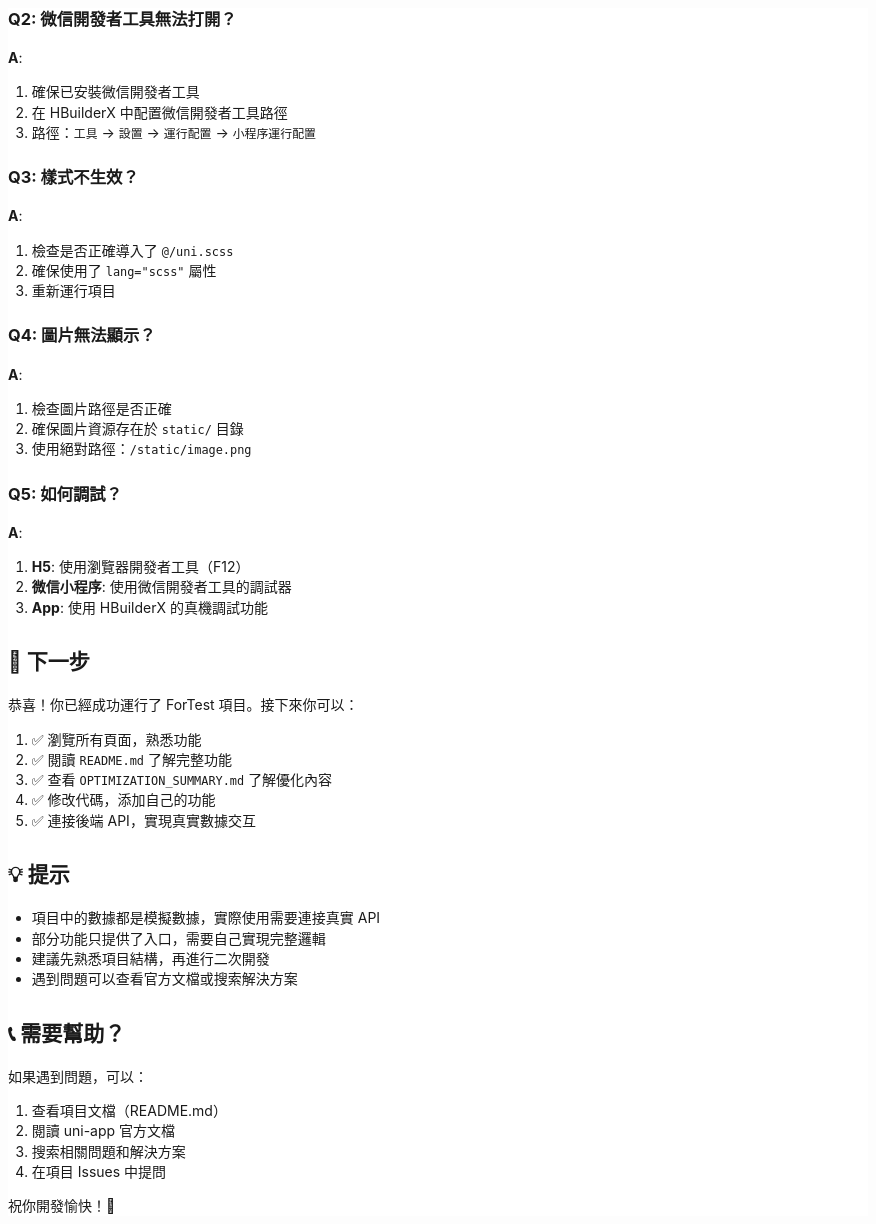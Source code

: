 ### Q2: 微信開發者工具無法打開？
**A**: 
1. 確保已安裝微信開發者工具
2. 在 HBuilderX 中配置微信開發者工具路徑
3. 路徑：`工具` → `設置` → `運行配置` → `小程序運行配置`

### Q3: 樣式不生效？
**A**: 
1. 檢查是否正確導入了 `@/uni.scss`
2. 確保使用了 `lang="scss"` 屬性
3. 重新運行項目

### Q4: 圖片無法顯示？
**A**: 
1. 檢查圖片路徑是否正確
2. 確保圖片資源存在於 `static/` 目錄
3. 使用絕對路徑：`/static/image.png`

### Q5: 如何調試？
**A**: 
1. **H5**: 使用瀏覽器開發者工具（F12）
2. **微信小程序**: 使用微信開發者工具的調試器
3. **App**: 使用 HBuilderX 的真機調試功能

## 🎉 下一步

恭喜！你已經成功運行了 ForTest 項目。接下來你可以：

1. ✅ 瀏覽所有頁面，熟悉功能
2. ✅ 閱讀 `README.md` 了解完整功能
3. ✅ 查看 `OPTIMIZATION_SUMMARY.md` 了解優化內容
4. ✅ 修改代碼，添加自己的功能
5. ✅ 連接後端 API，實現真實數據交互

## 💡 提示

- 項目中的數據都是模擬數據，實際使用需要連接真實 API
- 部分功能只提供了入口，需要自己實現完整邏輯
- 建議先熟悉項目結構，再進行二次開發
- 遇到問題可以查看官方文檔或搜索解決方案

## 📞 需要幫助？

如果遇到問題，可以：
1. 查看項目文檔（README.md）
2. 閱讀 uni-app 官方文檔
3. 搜索相關問題和解決方案
4. 在項目 Issues 中提問

祝你開發愉快！🚀

